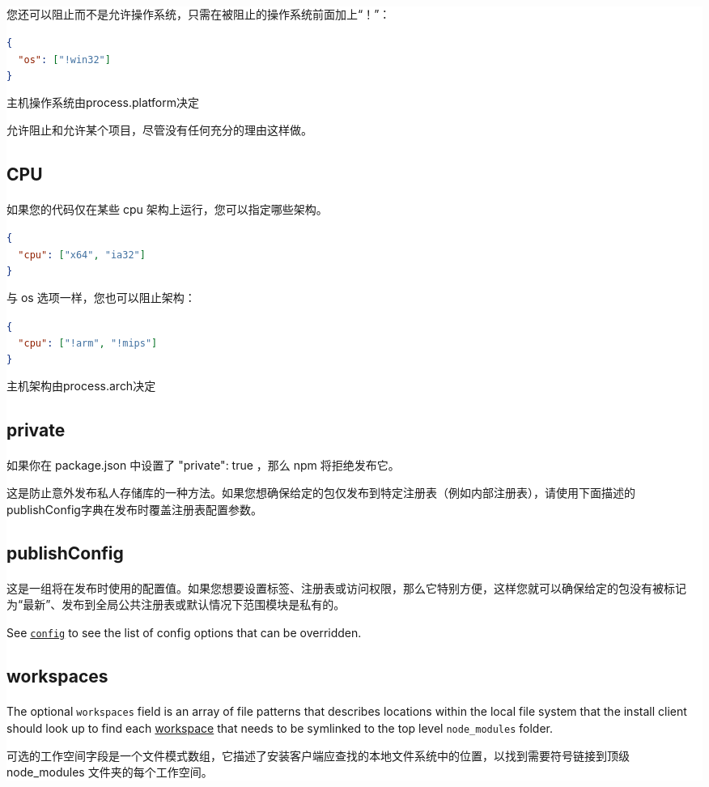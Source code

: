 您还可以阻止而不是允许操作系统，只需在被阻止的操作系统前面加上“！”：

```json
{
  "os": ["!win32"]
}
```

主机操作系统由process.platform决定

允许阻止和允许某个项目，尽管没有任何充分的理由这样做。



## CPU

如果您的代码仅在某些 cpu 架构上运行，您可以指定哪些架构。

```json
{
  "cpu": ["x64", "ia32"]
}
```

与 os 选项一样，您也可以阻止架构：

```json
{
  "cpu": ["!arm", "!mips"]
}
```

主机架构由process.arch决定



## private

如果你在 package.json 中设置了 "private": true ，那么 npm 将拒绝发布它。

这是防止意外发布私人存储库的一种方法。如果您想确保给定的包仅发布到特定注册表（例如内部注册表），请使用下面描述的publishConfig字典在发布时覆盖注册表配置参数。



## publishConfig

这是一组将在发布时使用的配置值。如果您想要设置标签、注册表或访问权限，那么它特别方便，这样您就可以确保给定的包没有被标记为“最新”、发布到全局公共注册表或默认情况下范围模块是私有的。

See [`config`](https://docs.npmjs.com/cli/v10/using-npm/config) to see the list of config options that can be overridden.



## workspaces

The optional `workspaces` field is an array of file patterns that describes locations within the local file system that the install client should look up to find each [workspace](https://docs.npmjs.com/cli/v10/using-npm/workspaces) that needs to be symlinked to the top level `node_modules` folder.

可选的工作空间字段是一个文件模式数组，它描述了安装客户端应查找的本地文件系统中的位置，以找到需要符号链接到顶级 node_modules 文件夹的每个工作空间。
